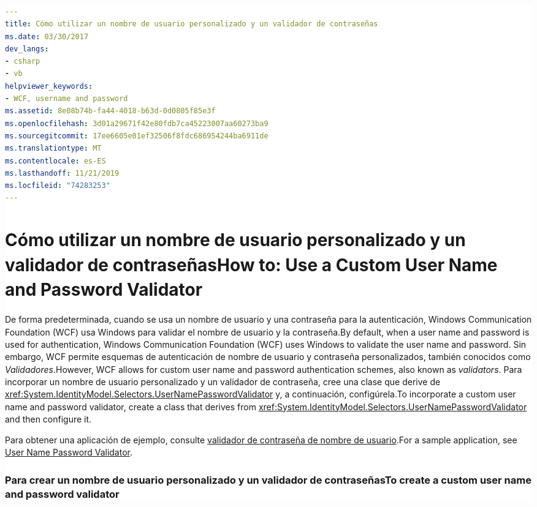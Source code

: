 ```yaml
---
title: Cómo utilizar un nombre de usuario personalizado y un validador de contraseñas
ms.date: 03/30/2017
dev_langs:
- csharp
- vb
helpviewer_keywords:
- WCF, username and password
ms.assetid: 8e08b74b-fa44-4018-b63d-0d0805f85e3f
ms.openlocfilehash: 3d01a29671f42e80fdb7ca45223007aa60273ba9
ms.sourcegitcommit: 17ee6605e01ef32506f8fdc686954244ba6911de
ms.translationtype: MT
ms.contentlocale: es-ES
ms.lasthandoff: 11/21/2019
ms.locfileid: "74283253"
---
```

# <a name="how-to-use-a-custom-user-name-and-password-validator"></a><span data-ttu-id="9f5c5-102">Cómo utilizar un nombre de usuario personalizado y un validador de contraseñas</span><span class="sxs-lookup"><span data-stu-id="9f5c5-102">How to: Use a Custom User Name and Password Validator</span></span>

<span data-ttu-id="9f5c5-103">De forma predeterminada, cuando se usa un nombre de usuario y una contraseña para la autenticación, Windows Communication Foundation (WCF) usa Windows para validar el nombre de usuario y la contraseña.</span><span class="sxs-lookup"><span data-stu-id="9f5c5-103">By default, when a user name and password is used for authentication, Windows Communication Foundation (WCF) uses Windows to validate the user name and password.</span></span> <span data-ttu-id="9f5c5-104">Sin embargo, WCF permite esquemas de autenticación de nombre de usuario y contraseña personalizados, también conocidos como *Validadores*.</span><span class="sxs-lookup"><span data-stu-id="9f5c5-104">However, WCF allows for custom user name and password authentication schemes, also known as *validators*.</span></span> <span data-ttu-id="9f5c5-105">Para incorporar un nombre de usuario personalizado y un validador de contraseña, cree una clase que derive de <xref:System.IdentityModel.Selectors.UserNamePasswordValidator> y, a continuación, configúrela.</span><span class="sxs-lookup"><span data-stu-id="9f5c5-105">To incorporate a custom user name and password validator, create a class that derives from <xref:System.IdentityModel.Selectors.UserNamePasswordValidator> and then configure it.</span></span>

<span data-ttu-id="9f5c5-106">Para obtener una aplicación de ejemplo, consulte [validador de contraseña de nombre de usuario](../samples/user-name-password-validator.md).</span><span class="sxs-lookup"><span data-stu-id="9f5c5-106">For a sample application, see [User Name Password Validator](../samples/user-name-password-validator.md).</span></span>

### <a name="to-create-a-custom-user-name-and-password-validator"></a><span data-ttu-id="9f5c5-107">Para crear un nombre de usuario personalizado y un validador de contraseñas</span><span class="sxs-lookup"><span data-stu-id="9f5c5-107">To create a custom user name and password validator</span></span>
